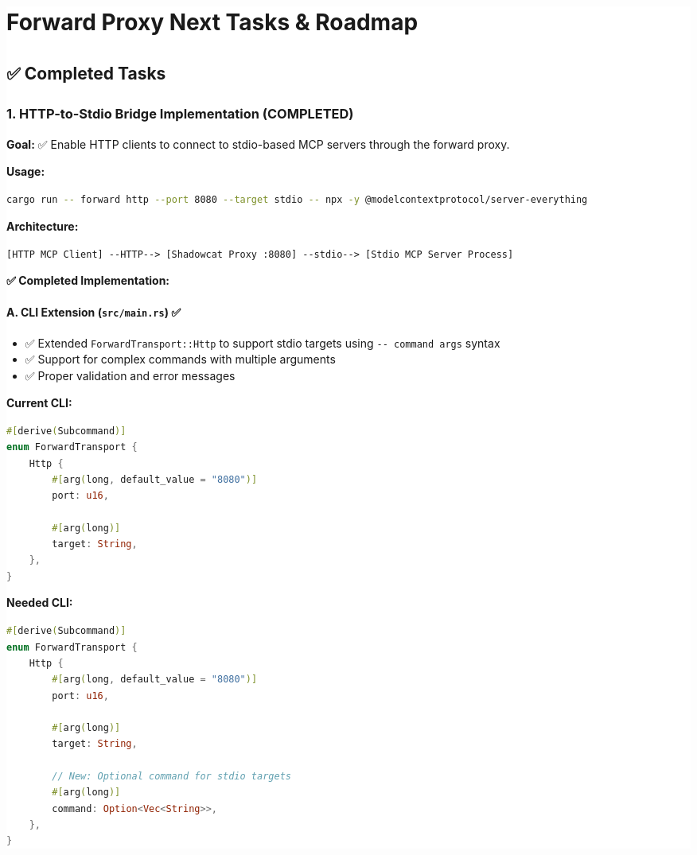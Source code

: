 # Forward Proxy Next Tasks & Roadmap

## ✅ Completed Tasks 

### 1. HTTP-to-Stdio Bridge Implementation (COMPLETED)

**Goal:** ✅ Enable HTTP clients to connect to stdio-based MCP servers through the forward proxy.

**Usage:**
```bash
cargo run -- forward http --port 8080 --target stdio -- npx -y @modelcontextprotocol/server-everything
```

**Architecture:**
```
[HTTP MCP Client] --HTTP--> [Shadowcat Proxy :8080] --stdio--> [Stdio MCP Server Process]
```

**✅ Completed Implementation:**

#### A. CLI Extension (`src/main.rs`) ✅
- ✅ Extended `ForwardTransport::Http` to support stdio targets using `-- command args` syntax
- ✅ Support for complex commands with multiple arguments
- ✅ Proper validation and error messages

**Current CLI:**
```rust
#[derive(Subcommand)]
enum ForwardTransport {
    Http {
        #[arg(long, default_value = "8080")]
        port: u16,
        
        #[arg(long)]
        target: String,
    },
}
```

**Needed CLI:**
```rust
#[derive(Subcommand)]
enum ForwardTransport {
    Http {
        #[arg(long, default_value = "8080")]
        port: u16,
        
        #[arg(long)]
        target: String,
        
        // New: Optional command for stdio targets
        #[arg(long)]
        command: Option<Vec<String>>,
    },
}
```
